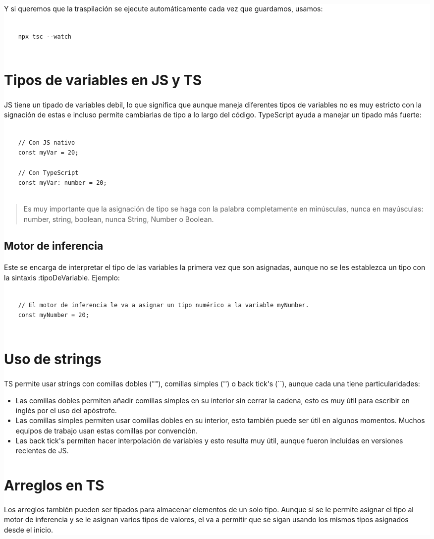 Y si queremos que la traspilación se ejecute automáticamente cada vez que guardamos, usamos:
<pre>
  <code>
    npx tsc --watch
  </code>
</pre>

# Tipos de variables en JS y TS
JS tiene un tipado de variables debil, lo que significa que aunque maneja diferentes tipos de variables no es muy estricto con la signación de estas e incluso permite cambiarlas de tipo a lo largo del código. TypeScript ayuda a manejar un tipado más fuerte:

<pre>
  <code>
    // Con JS nativo
    const myVar = 20;

    // Con TypeScript
    const myVar: number = 20;
  </code>
</pre>

> Es muy importante que la asignación de tipo se haga con la palabra completamente en minúsculas, nunca en mayúsculas: number, string, boolean, nunca String, Number o Boolean.

## Motor de inferencia
Este se encarga de interpretar el tipo de las variables la primera vez que son asignadas, aunque no se les establezca un tipo con la sintaxis :tipoDeVariable. Ejemplo:

<pre>
  <code>
    // El motor de inferencia le va a asignar un tipo numérico a la variable myNumber.
    const myNumber = 20;
  </code>
</pre>

# Uso de strings
TS permite usar strings con comillas dobles (""), comillas simples ('') o back tick's (``), aunque cada una tiene particularidades:

- Las comillas dobles permiten añadir comillas simples en su interior sin cerrar la cadena, esto es muy útil para escribir en inglés por el uso del apóstrofe.
- Las comillas simples permiten usar comillas dobles en su interior, esto también puede ser útil en algunos momentos. Muchos equipos de trabajo usan estas comillas por convención.
- Las back tick's permiten hacer interpolación de variables y esto resulta muy útil, aunque fueron incluidas en versiones recientes de JS.

# Arreglos en TS
Los arreglos también pueden ser tipados para almacenar elementos de un solo tipo. Aunque si se le permite asignar el tipo al motor de inferencia y se le asignan varios tipos de valores, el va a permitir que se sigan usando los mismos tipos asignados desde el inicio.
